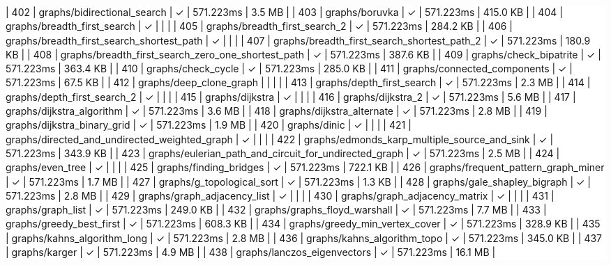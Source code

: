 | 402 | graphs/bidirectional_search | ✓ | 571.223ms | 3.5 MB |
| 403 | graphs/boruvka | ✓ | 571.223ms | 415.0 KB |
| 404 | graphs/breadth_first_search | ✓ |  |  |
| 405 | graphs/breadth_first_search_2 | ✓ | 571.223ms | 284.2 KB |
| 406 | graphs/breadth_first_search_shortest_path | ✓ |  |  |
| 407 | graphs/breadth_first_search_shortest_path_2 | ✓ | 571.223ms | 180.9 KB |
| 408 | graphs/breadth_first_search_zero_one_shortest_path | ✓ | 571.223ms | 387.6 KB |
| 409 | graphs/check_bipatrite | ✓ | 571.223ms | 363.4 KB |
| 410 | graphs/check_cycle | ✓ | 571.223ms | 285.0 KB |
| 411 | graphs/connected_components | ✓ | 571.223ms | 67.5 KB |
| 412 | graphs/deep_clone_graph |   |  |  |
| 413 | graphs/depth_first_search | ✓ | 571.223ms | 2.3 MB |
| 414 | graphs/depth_first_search_2 | ✓ |  |  |
| 415 | graphs/dijkstra | ✓ |  |  |
| 416 | graphs/dijkstra_2 | ✓ | 571.223ms | 5.6 MB |
| 417 | graphs/dijkstra_algorithm | ✓ | 571.223ms | 3.6 MB |
| 418 | graphs/dijkstra_alternate | ✓ | 571.223ms | 2.8 MB |
| 419 | graphs/dijkstra_binary_grid | ✓ | 571.223ms | 1.9 MB |
| 420 | graphs/dinic | ✓ |  |  |
| 421 | graphs/directed_and_undirected_weighted_graph | ✓ |  |  |
| 422 | graphs/edmonds_karp_multiple_source_and_sink | ✓ | 571.223ms | 343.9 KB |
| 423 | graphs/eulerian_path_and_circuit_for_undirected_graph | ✓ | 571.223ms | 2.5 MB |
| 424 | graphs/even_tree | ✓ |  |  |
| 425 | graphs/finding_bridges | ✓ | 571.223ms | 722.1 KB |
| 426 | graphs/frequent_pattern_graph_miner | ✓ | 571.223ms | 1.7 MB |
| 427 | graphs/g_topological_sort | ✓ | 571.223ms | 1.3 KB |
| 428 | graphs/gale_shapley_bigraph | ✓ | 571.223ms | 2.8 MB |
| 429 | graphs/graph_adjacency_list | ✓ |  |  |
| 430 | graphs/graph_adjacency_matrix | ✓ |  |  |
| 431 | graphs/graph_list | ✓ | 571.223ms | 249.0 KB |
| 432 | graphs/graphs_floyd_warshall | ✓ | 571.223ms | 7.7 MB |
| 433 | graphs/greedy_best_first | ✓ | 571.223ms | 608.3 KB |
| 434 | graphs/greedy_min_vertex_cover | ✓ | 571.223ms | 328.9 KB |
| 435 | graphs/kahns_algorithm_long | ✓ | 571.223ms | 2.8 MB |
| 436 | graphs/kahns_algorithm_topo | ✓ | 571.223ms | 345.0 KB |
| 437 | graphs/karger | ✓ | 571.223ms | 4.9 MB |
| 438 | graphs/lanczos_eigenvectors | ✓ | 571.223ms | 16.1 MB |